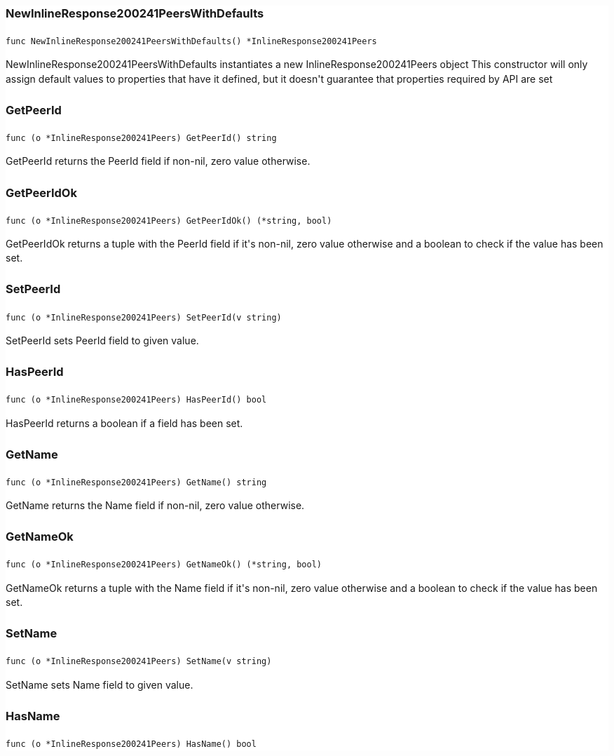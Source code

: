### NewInlineResponse200241PeersWithDefaults

`func NewInlineResponse200241PeersWithDefaults() *InlineResponse200241Peers`

NewInlineResponse200241PeersWithDefaults instantiates a new InlineResponse200241Peers object
This constructor will only assign default values to properties that have it defined,
but it doesn't guarantee that properties required by API are set

### GetPeerId

`func (o *InlineResponse200241Peers) GetPeerId() string`

GetPeerId returns the PeerId field if non-nil, zero value otherwise.

### GetPeerIdOk

`func (o *InlineResponse200241Peers) GetPeerIdOk() (*string, bool)`

GetPeerIdOk returns a tuple with the PeerId field if it's non-nil, zero value otherwise
and a boolean to check if the value has been set.

### SetPeerId

`func (o *InlineResponse200241Peers) SetPeerId(v string)`

SetPeerId sets PeerId field to given value.

### HasPeerId

`func (o *InlineResponse200241Peers) HasPeerId() bool`

HasPeerId returns a boolean if a field has been set.

### GetName

`func (o *InlineResponse200241Peers) GetName() string`

GetName returns the Name field if non-nil, zero value otherwise.

### GetNameOk

`func (o *InlineResponse200241Peers) GetNameOk() (*string, bool)`

GetNameOk returns a tuple with the Name field if it's non-nil, zero value otherwise
and a boolean to check if the value has been set.

### SetName

`func (o *InlineResponse200241Peers) SetName(v string)`

SetName sets Name field to given value.

### HasName

`func (o *InlineResponse200241Peers) HasName() bool`

